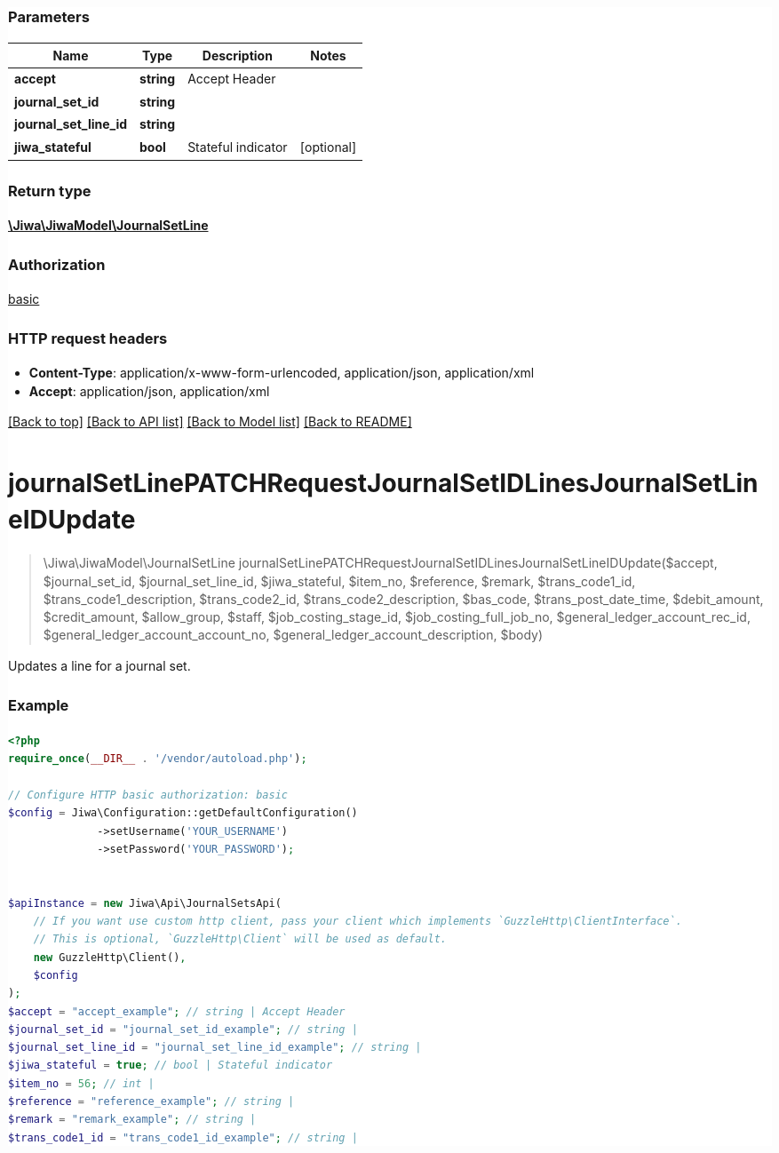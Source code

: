### Parameters

Name | Type | Description  | Notes
------------- | ------------- | ------------- | -------------
 **accept** | **string**| Accept Header |
 **journal_set_id** | **string**|  |
 **journal_set_line_id** | **string**|  |
 **jiwa_stateful** | **bool**| Stateful indicator | [optional]

### Return type

[**\Jiwa\JiwaModel\JournalSetLine**](../Model/JournalSetLine.md)

### Authorization

[basic](../../README.md#basic)

### HTTP request headers

 - **Content-Type**: application/x-www-form-urlencoded, application/json, application/xml
 - **Accept**: application/json, application/xml

[[Back to top]](#) [[Back to API list]](../../README.md#documentation-for-api-endpoints) [[Back to Model list]](../../README.md#documentation-for-models) [[Back to README]](../../README.md)

# **journalSetLinePATCHRequestJournalSetIDLinesJournalSetLineIDUpdate**
> \Jiwa\JiwaModel\JournalSetLine journalSetLinePATCHRequestJournalSetIDLinesJournalSetLineIDUpdate($accept, $journal_set_id, $journal_set_line_id, $jiwa_stateful, $item_no, $reference, $remark, $trans_code1_id, $trans_code1_description, $trans_code2_id, $trans_code2_description, $bas_code, $trans_post_date_time, $debit_amount, $credit_amount, $allow_group, $staff, $job_costing_stage_id, $job_costing_full_job_no, $general_ledger_account_rec_id, $general_ledger_account_account_no, $general_ledger_account_description, $body)

Updates a line for a journal set.



### Example
```php
<?php
require_once(__DIR__ . '/vendor/autoload.php');

// Configure HTTP basic authorization: basic
$config = Jiwa\Configuration::getDefaultConfiguration()
              ->setUsername('YOUR_USERNAME')
              ->setPassword('YOUR_PASSWORD');


$apiInstance = new Jiwa\Api\JournalSetsApi(
    // If you want use custom http client, pass your client which implements `GuzzleHttp\ClientInterface`.
    // This is optional, `GuzzleHttp\Client` will be used as default.
    new GuzzleHttp\Client(),
    $config
);
$accept = "accept_example"; // string | Accept Header
$journal_set_id = "journal_set_id_example"; // string | 
$journal_set_line_id = "journal_set_line_id_example"; // string | 
$jiwa_stateful = true; // bool | Stateful indicator
$item_no = 56; // int | 
$reference = "reference_example"; // string | 
$remark = "remark_example"; // string | 
$trans_code1_id = "trans_code1_id_example"; // string | 
```